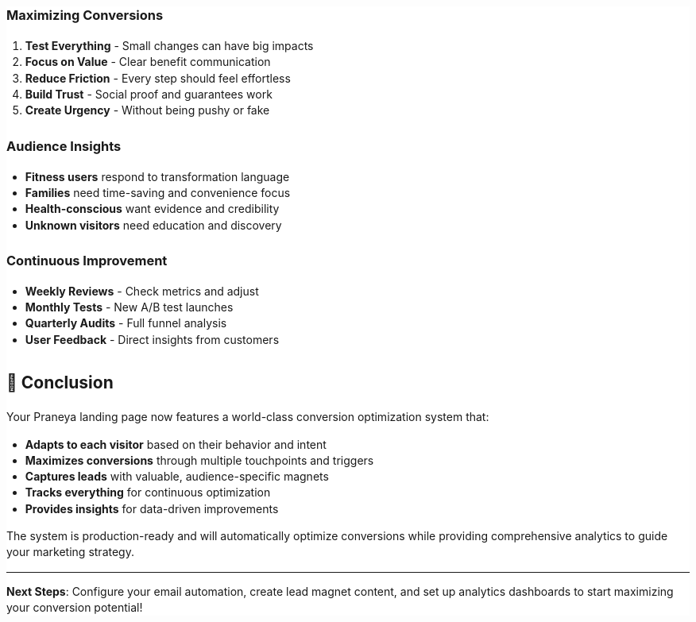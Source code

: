 ### Maximizing Conversions

1. **Test Everything** - Small changes can have big impacts
2. **Focus on Value** - Clear benefit communication
3. **Reduce Friction** - Every step should feel effortless
4. **Build Trust** - Social proof and guarantees work
5. **Create Urgency** - Without being pushy or fake

### Audience Insights

- **Fitness users** respond to transformation language
- **Families** need time-saving and convenience focus
- **Health-conscious** want evidence and credibility
- **Unknown visitors** need education and discovery

### Continuous Improvement

- **Weekly Reviews** - Check metrics and adjust
- **Monthly Tests** - New A/B test launches
- **Quarterly Audits** - Full funnel analysis
- **User Feedback** - Direct insights from customers

## 🎉 Conclusion

Your Praneya landing page now features a world-class conversion optimization system that:

- **Adapts to each visitor** based on their behavior and intent
- **Maximizes conversions** through multiple touchpoints and triggers
- **Captures leads** with valuable, audience-specific magnets
- **Tracks everything** for continuous optimization
- **Provides insights** for data-driven improvements

The system is production-ready and will automatically optimize conversions while providing comprehensive analytics to guide your marketing strategy.

---

**Next Steps**: Configure your email automation, create lead magnet content, and set up analytics dashboards to start maximizing your conversion potential! 